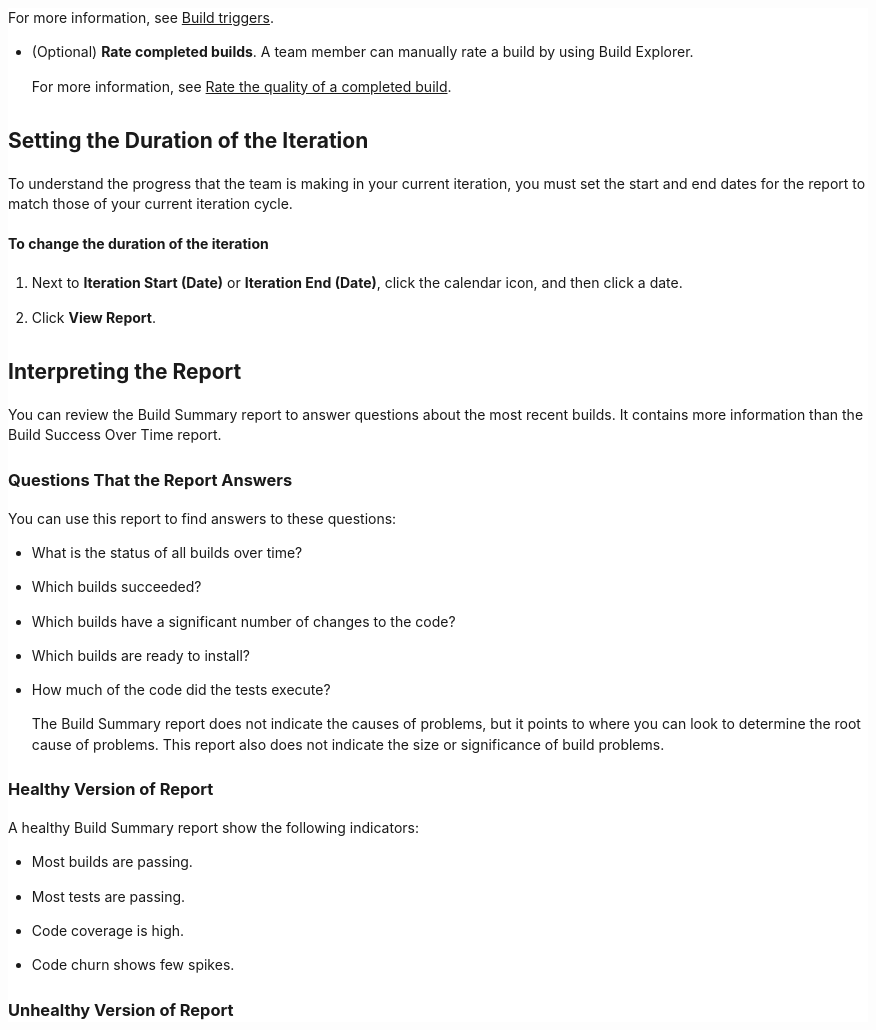   For more information, see [Build triggers](../../pipelines/build/triggers.md).

* (Optional) **Rate completed builds**. A team member can manually rate a build by using Build Explorer.

  For more information, see [Rate the quality of a completed build](https://msdn.microsoft.com/library/ms181734.aspx).

## <a name="Duration"></a> Setting the Duration of the Iteration

To understand the progress that the team is making in your current iteration, you must set the start and end dates for the report to match those of your current iteration cycle.

#### To change the duration of the iteration

1.  Next to **Iteration Start (Date)** or **Iteration End (Date)**, click the calendar icon, and then click a date.

2.  Click **View Report**.

## <a name="Interpreting"></a> Interpreting the Report

You can review the Build Summary report to answer questions about the most recent builds. It contains more information than the Build Success Over Time report.

### Questions That the Report Answers

You can use this report to find answers to these questions:

* What is the status of all builds over time?

* Which builds succeeded?

* Which builds have a significant number of changes to the code?

* Which builds are ready to install?

* How much of the code did the tests execute?

  The Build Summary report does not indicate the causes of problems, but it points to where you can look to determine the root cause of problems. This report also does not indicate the size or significance of build problems.

### Healthy Version of Report

A healthy Build Summary report show the following indicators:

* Most builds are passing.

* Most tests are passing.

* Code coverage is high.

* Code churn shows few spikes.

### Unhealthy Version of Report
